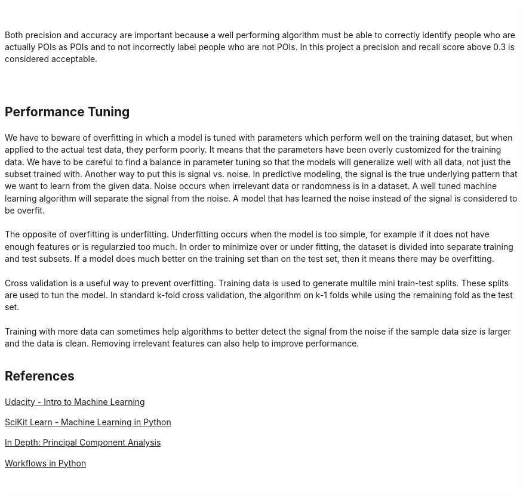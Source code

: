 <br><br> Both precision and accuracy are important because a well performing algorithm must be able to correctly identify people who are actually POIs as POIs and to not incorrectly label people who are not POIs. In this project a precision and recall score above 0.3 is considered acceptable.

<br>

Performance Tuning
------------------

We have to beware of overfitting in which a model is tuned with parameters which perform well on the training dataset, but when applied to the actual test data, they perform poorly. It means that the parameters have been overly customized for the training data. We have to be careful to find a balance in parameter tuning so that the models will generalize well with all data, not just the subset trained with. Another way to put this is signal vs. noise. In predictive modeling, the signal is the true underlying pattern that we want to learn from the given data. Noise occurs when irrelevant data or randomness is in a dataset. A well tuned machine learning algorithm will separate the signal from the noise. A model that has learned the noise instead of the signal is considered to be overfit.
<br><br> The opposite of overfitting is underfitting. Underfitting occurs when the model is too simple, for example if it does not have enough features or is regularzied too much. In order to minimize over or under fitting, the dataset is divided into separate training and test subsets. If a model does much better on the training set than on the test set, then it means there may be overfitting.
<br><br> Cross validation is a useful way to prevent overfitting. Training data is used to generate multile mini train-test splits. These splits are used to tun the model. In standard k-fold cross validation, the algorithm on k-1 folds while using the remaining fold as the test set. <br><br> Training with more data can sometimes help algorithms to better detect the signal from the noise if the sample data size is larger and the data is clean. Removing irrelevant features can also help to improve performance.

References
----------

<a href=https://www.udacity.com/course/intro-to-machine-learning--ud120>Udacity - Intro to Machine Learning</a>

<a href=http://scikit-learn.org/stable/>SciKit Learn - Machine Learning in Python</a>

<a href=https://jakevdp.github.io/PythonDataScienceHandbook/05.09-principal-component-analysis.html> In Depth: Principal Component Analysis</a>

<a href=https://www.civisanalytics.com/blog/workflows-in-python-using-pipeline-and-gridsearchcv-for-more-compact-and-comprehensive-code/>Workflows in Python</a> <br> <br> <br>
